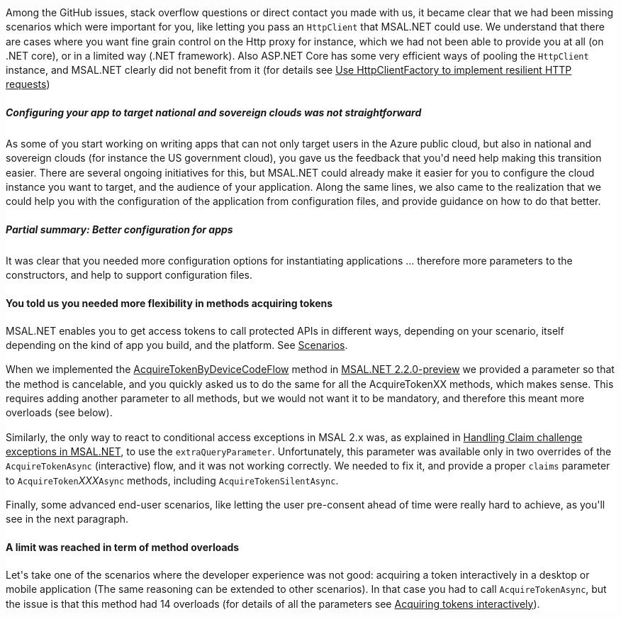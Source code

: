 Among the GitHub issues, stack overflow questions or direct contact you made with us, it became clear that we had been missing scenarios which were important for you, like letting you pass an `HttpClient` that MSAL.NET could use. We understand that there are cases where you want fine grain control on the Http proxy for instance, which we had not been able to provide you at all (on .NET core), or in a limited way (.NET framework). Also ASP.NET Core has some very efficient ways of pooling the `HttpClient` instance, and MSAL.NET clearly did not benefit from it (for details see [Use HttpClientFactory to implement resilient HTTP requests](https://docs.microsoft.com/en-us/dotnet/standard/microservices-architecture/implement-resilient-applications/use-httpclientfactory-to-implement-resilient-http-requests))

##### Configuring your app to target national and sovereign clouds was not straightforward

As some of you start working on writing apps that can not only target users in the Azure public cloud, but also in national and sovereign clouds (for instance the US government cloud), you gave us the feedback that you'd need help making this transition easier. There are several ongoing initiatives for this, but MSAL.NET could already make it easier for you to configure the cloud instance you want to target, and the audience of your application. Along the same lines, we also came to the realization that we could help you with the configuration of the application from configuration files, and provide guidance on how to do that better.

##### Partial summary: Better configuration for apps

It was clear that you needed more configuration options for instantiating applications … therefore more parameters to the constructors, and help to support configuration files.

#### You told us you needed more flexibility in methods acquiring tokens

MSAL.NET enables you to get access tokens to call protected APIs in different ways, depending on your scenario, itself depending on the kind of app you build, and the platform. See [Scenarios](Scenarios).

When we implemented the [AcquireTokenByDeviceCodeFlow](https://aka.ms/msal-net-device-code-flow) method in [MSAL.NET 2.2.0-preview](https://github.com/AzureAD/microsoft-authentication-library-for-dotnet/wiki/MSAL.NET-2.2.0-released) we provided a parameter so that the method is cancelable, and you quickly asked us to do the same for all the AcquireTokenXX methods, which makes sense. This requires adding another parameter to all methods, but we would not want it to be mandatory, and therefore this meant more overloads (see below).

Similarly, the only way to react to conditional access exceptions in MSAL 2.x was, as explained in [Handling Claim challenge exceptions in MSAL.NET](exceptions#handling-claim-challenge-exceptions-in-msalnet), to use the `extraQueryParameter`. Unfortunately, this parameter was available only in two overrides of the `AcquireTokenAsync` (interactive) flow, and it was not working correctly. We needed to fix it, and provide a proper `claims` parameter to `AcquireToken`*XXX*`Async` methods, including `AcquireTokenSilentAsync`.

Finally, some advanced end-user scenarios, like letting the user pre-consent ahead of time were really hard to achieve, as you'll see in the next paragraph.

#### A limit was reached in term of method overloads

Let's take one of the scenarios where the developer experience was not good: acquiring a token interactively in a desktop or mobile application (The same reasoning can be extended to other scenarios). In that case you had to call `AcquireTokenAsync`, but the issue is that this method had 14 overloads (for details of all the parameters see [Acquiring tokens interactively](https://github.com/AzureAD/microsoft-authentication-library-for-dotnet/wiki/Acquiring-tokens-interactively)).
